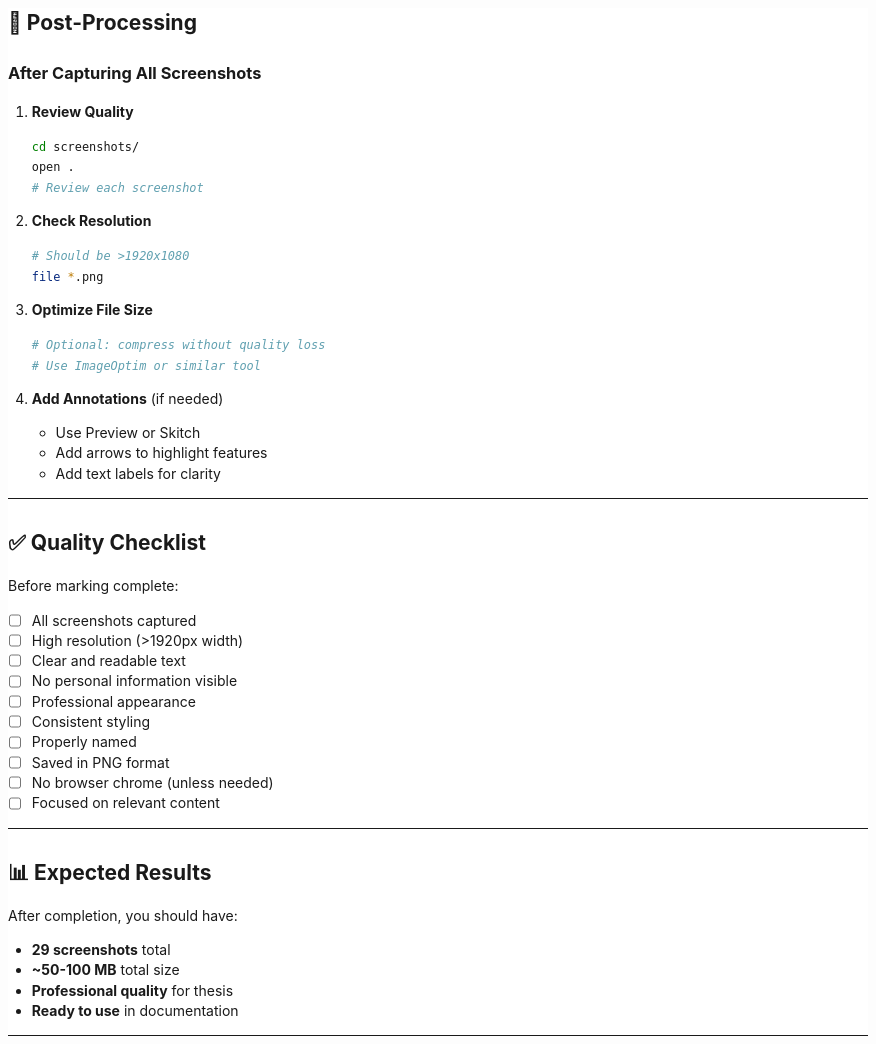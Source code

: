 ## 🎨 Post-Processing

### After Capturing All Screenshots

1. **Review Quality**
   ```bash
   cd screenshots/
   open .
   # Review each screenshot
   ```

2. **Check Resolution**
   ```bash
   # Should be >1920x1080
   file *.png
   ```

3. **Optimize File Size**
   ```bash
   # Optional: compress without quality loss
   # Use ImageOptim or similar tool
   ```

4. **Add Annotations** (if needed)
   - Use Preview or Skitch
   - Add arrows to highlight features
   - Add text labels for clarity

---

## ✅ Quality Checklist

Before marking complete:
- [ ] All screenshots captured
- [ ] High resolution (>1920px width)
- [ ] Clear and readable text
- [ ] No personal information visible
- [ ] Professional appearance
- [ ] Consistent styling
- [ ] Properly named
- [ ] Saved in PNG format
- [ ] No browser chrome (unless needed)
- [ ] Focused on relevant content

---

## 📊 Expected Results

After completion, you should have:
- **29 screenshots** total
- **~50-100 MB** total size
- **Professional quality** for thesis
- **Ready to use** in documentation

---